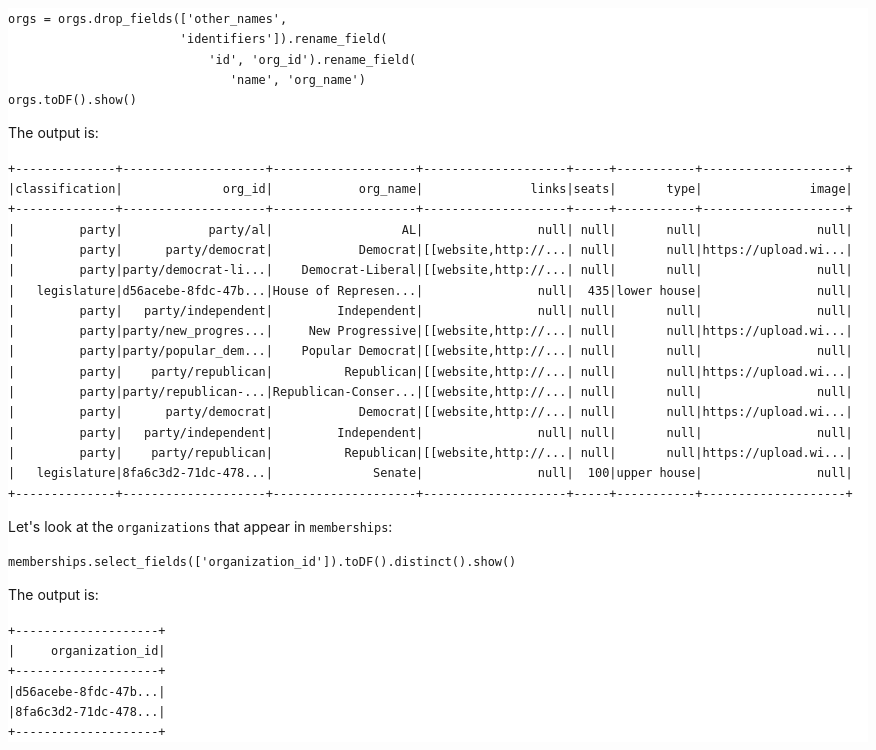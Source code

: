     orgs = orgs.drop_fields(['other_names',
                            'identifiers']).rename_field(
                                'id', 'org_id').rename_field(
                                   'name', 'org_name')
    orgs.toDF().show()

The output is:

    +--------------+--------------------+--------------------+--------------------+-----+-----------+--------------------+
    |classification|              org_id|            org_name|               links|seats|       type|               image|
    +--------------+--------------------+--------------------+--------------------+-----+-----------+--------------------+
    |         party|            party/al|                  AL|                null| null|       null|                null|
    |         party|      party/democrat|            Democrat|[[website,http://...| null|       null|https://upload.wi...|
    |         party|party/democrat-li...|    Democrat-Liberal|[[website,http://...| null|       null|                null|
    |   legislature|d56acebe-8fdc-47b...|House of Represen...|                null|  435|lower house|                null|
    |         party|   party/independent|         Independent|                null| null|       null|                null|
    |         party|party/new_progres...|     New Progressive|[[website,http://...| null|       null|https://upload.wi...|
    |         party|party/popular_dem...|    Popular Democrat|[[website,http://...| null|       null|                null|
    |         party|    party/republican|          Republican|[[website,http://...| null|       null|https://upload.wi...|
    |         party|party/republican-...|Republican-Conser...|[[website,http://...| null|       null|                null|
    |         party|      party/democrat|            Democrat|[[website,http://...| null|       null|https://upload.wi...|
    |         party|   party/independent|         Independent|                null| null|       null|                null|
    |         party|    party/republican|          Republican|[[website,http://...| null|       null|https://upload.wi...|
    |   legislature|8fa6c3d2-71dc-478...|              Senate|                null|  100|upper house|                null|
    +--------------+--------------------+--------------------+--------------------+-----+-----------+--------------------+

Let's look at the `organizations` that appear in `memberships`:

    memberships.select_fields(['organization_id']).toDF().distinct().show()

The output is:

    +--------------------+
    |     organization_id|
    +--------------------+
    |d56acebe-8fdc-47b...|
    |8fa6c3d2-71dc-478...|
    +--------------------+
